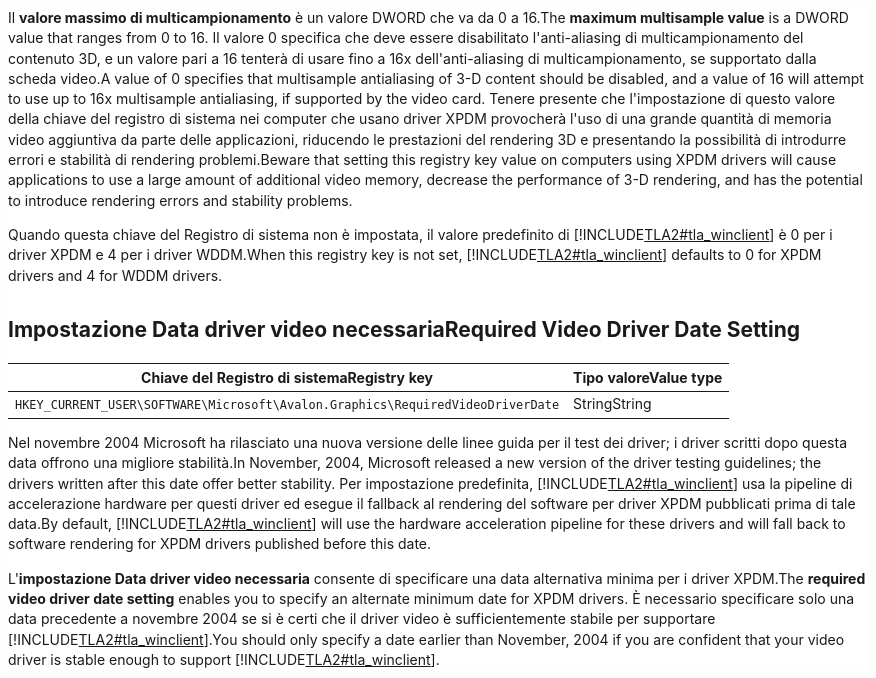  <span data-ttu-id="5d5bb-143">Il **valore massimo di multicampionamento** è un valore DWORD che va da 0 a 16.</span><span class="sxs-lookup"><span data-stu-id="5d5bb-143">The **maximum multisample value** is a DWORD value that ranges from 0 to 16.</span></span> <span data-ttu-id="5d5bb-144">Il valore 0 specifica che deve essere disabilitato l'anti-aliasing di multicampionamento del contenuto 3D, e un valore pari a 16 tenterà di usare fino a 16x dell'anti-aliasing di multicampionamento, se supportato dalla scheda video.</span><span class="sxs-lookup"><span data-stu-id="5d5bb-144">A value of 0 specifies that multisample antialiasing of 3-D content should be disabled, and a value of 16 will attempt to use up to 16x multisample antialiasing, if supported by the video card.</span></span> <span data-ttu-id="5d5bb-145">Tenere presente che l'impostazione di questo valore della chiave del registro di sistema nei computer che usano driver XPDM provocherà l'uso di una grande quantità di memoria video aggiuntiva da parte delle applicazioni, riducendo le prestazioni del rendering 3D e presentando la possibilità di introdurre errori e stabilità di rendering problemi.</span><span class="sxs-lookup"><span data-stu-id="5d5bb-145">Beware that setting this registry key value on computers using XPDM drivers will cause applications to use a large amount of additional video memory, decrease the performance of 3-D rendering, and has the potential to introduce rendering errors and stability problems.</span></span>  
  
 <span data-ttu-id="5d5bb-146">Quando questa chiave del Registro di sistema non è impostata, il valore predefinito di [!INCLUDE[TLA2#tla_winclient](../../../../includes/tla2sharptla-winclient-md.md)] è 0 per i driver XPDM e 4 per i driver WDDM.</span><span class="sxs-lookup"><span data-stu-id="5d5bb-146">When this registry key is not set, [!INCLUDE[TLA2#tla_winclient](../../../../includes/tla2sharptla-winclient-md.md)] defaults to 0 for XPDM drivers and 4 for WDDM drivers.</span></span>  
  
<a name="requiredvideodriverdatesetting"></a>   
## <a name="required-video-driver-date-setting"></a><span data-ttu-id="5d5bb-147">Impostazione Data driver video necessaria</span><span class="sxs-lookup"><span data-stu-id="5d5bb-147">Required Video Driver Date Setting</span></span>  
  
|<span data-ttu-id="5d5bb-148">Chiave del Registro di sistema</span><span class="sxs-lookup"><span data-stu-id="5d5bb-148">Registry key</span></span>|<span data-ttu-id="5d5bb-149">Tipo valore</span><span class="sxs-lookup"><span data-stu-id="5d5bb-149">Value type</span></span>|  
|------------------|----------------|  
|`HKEY_CURRENT_USER\SOFTWARE\Microsoft\Avalon.Graphics\RequiredVideoDriverDate`|<span data-ttu-id="5d5bb-150">String</span><span class="sxs-lookup"><span data-stu-id="5d5bb-150">String</span></span>|  
  
 <span data-ttu-id="5d5bb-151">Nel novembre 2004 Microsoft ha rilasciato una nuova versione delle linee guida per il test dei driver; i driver scritti dopo questa data offrono una migliore stabilità.</span><span class="sxs-lookup"><span data-stu-id="5d5bb-151">In November, 2004, Microsoft released a new version of the driver testing guidelines; the drivers written after this date offer better stability.</span></span> <span data-ttu-id="5d5bb-152">Per impostazione predefinita, [!INCLUDE[TLA2#tla_winclient](../../../../includes/tla2sharptla-winclient-md.md)] usa la pipeline di accelerazione hardware per questi driver ed esegue il fallback al rendering del software per driver XPDM pubblicati prima di tale data.</span><span class="sxs-lookup"><span data-stu-id="5d5bb-152">By default, [!INCLUDE[TLA2#tla_winclient](../../../../includes/tla2sharptla-winclient-md.md)] will use the hardware acceleration pipeline for these drivers and will fall back to software rendering for XPDM drivers published before this date.</span></span>  
  
 <span data-ttu-id="5d5bb-153">L'**impostazione Data driver video necessaria** consente di specificare una data alternativa minima per i driver XPDM.</span><span class="sxs-lookup"><span data-stu-id="5d5bb-153">The **required video driver date setting** enables you to specify an alternate minimum date for XPDM drivers.</span></span> <span data-ttu-id="5d5bb-154">È necessario specificare solo una data precedente a novembre 2004 se si è certi che il driver video è sufficientemente stabile per supportare [!INCLUDE[TLA2#tla_winclient](../../../../includes/tla2sharptla-winclient-md.md)].</span><span class="sxs-lookup"><span data-stu-id="5d5bb-154">You should only specify a date earlier than November, 2004 if you are confident that your video driver is stable enough to support [!INCLUDE[TLA2#tla_winclient](../../../../includes/tla2sharptla-winclient-md.md)].</span></span>  
  
